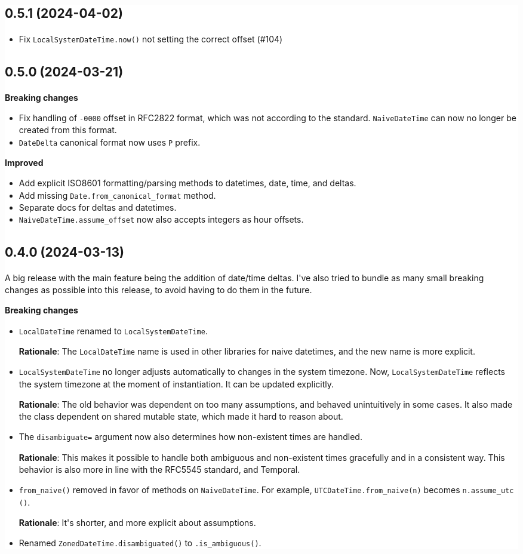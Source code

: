 ## 0.5.1 (2024-04-02)

- Fix `LocalSystemDateTime.now()` not setting the correct offset (#104)

## 0.5.0 (2024-03-21)

**Breaking changes**

- Fix handling of `-0000` offset in RFC2822 format, which was not
  according to the standard. `NaiveDateTime` can now no longer be
  created from this format.
- `DateDelta` canonical format now uses `P` prefix.

**Improved**

- Add explicit ISO8601 formatting/parsing methods to datetimes, date,
  time, and deltas.
- Add missing `Date.from_canonical_format` method.
- Separate docs for deltas and datetimes.
- `NaiveDateTime.assume_offset` now also accepts integers as hour
  offsets.

## 0.4.0 (2024-03-13)

A big release with the main feature being the addition of date/time
deltas. I\'ve also tried to bundle as many small breaking changes as
possible into this release, to avoid having to do them in the future.

**Breaking changes**

- `LocalDateTime` renamed to `LocalSystemDateTime`.

  **Rationale**: The `LocalDateTime` name is used in other libraries for
  naive datetimes, and the new name is more explicit.

- `LocalSystemDateTime` no longer adjusts automatically to changes in
  the system timezone. Now, `LocalSystemDateTime` reflects the system
  timezone at the moment of instantiation. It can be updated explicitly.

  **Rationale**: The old behavior was dependent on too many assumptions,
  and behaved unintuitively in some cases. It also made the class
  dependent on shared mutable state, which made it hard to reason about.

- The `disambiguate=` argument now also determines how non-existent
  times are handled.

  **Rationale**: This makes it possible to handle both ambiguous and
  non-existent times gracefully and in a consistent way. This behavior
  is also more in line with the RFC5545 standard, and Temporal.

- `from_naive()` removed in favor of methods on `NaiveDateTime`. For
  example, `UTCDateTime.from_naive(n)` becomes `n.assume_utc()`.

  **Rationale**: It\'s shorter, and more explicit about assumptions.

- Renamed `ZonedDateTime.disambiguated()` to `.is_ambiguous()`.
